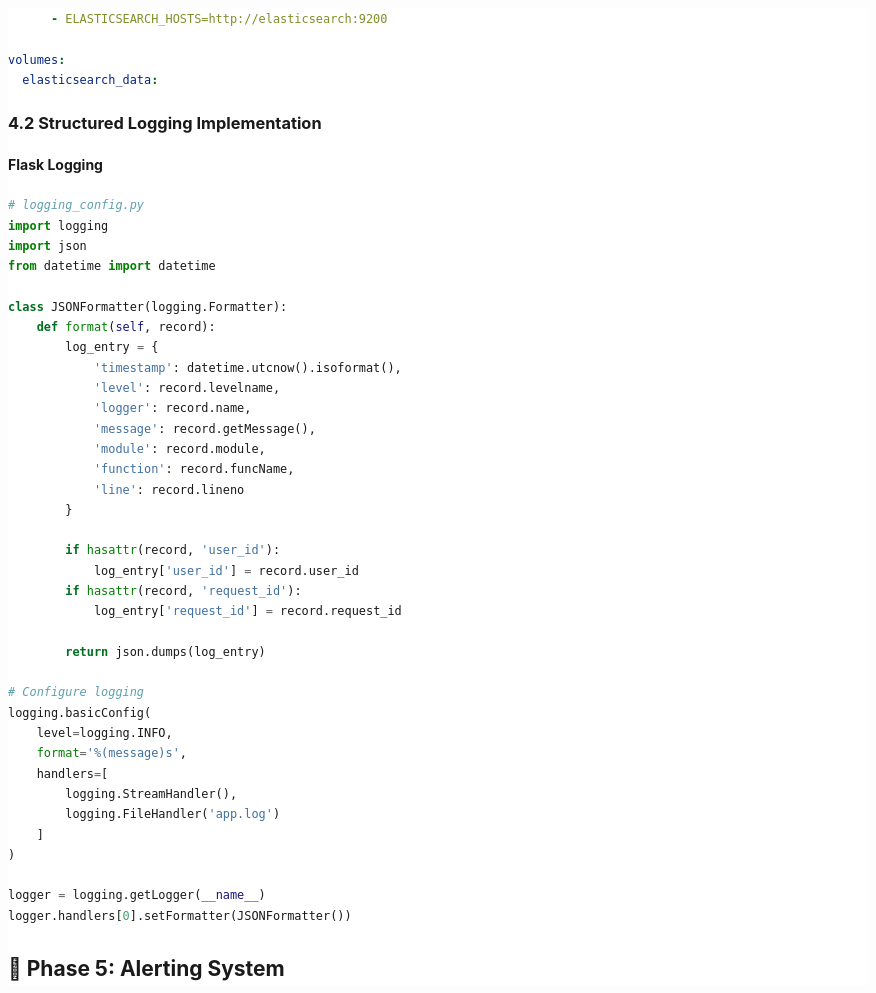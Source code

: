 ```yaml
      - ELASTICSEARCH_HOSTS=http://elasticsearch:9200

volumes:
  elasticsearch_data:
```

### 4.2 Structured Logging Implementation

#### Flask Logging
```python
# logging_config.py
import logging
import json
from datetime import datetime

class JSONFormatter(logging.Formatter):
    def format(self, record):
        log_entry = {
            'timestamp': datetime.utcnow().isoformat(),
            'level': record.levelname,
            'logger': record.name,
            'message': record.getMessage(),
            'module': record.module,
            'function': record.funcName,
            'line': record.lineno
        }
        
        if hasattr(record, 'user_id'):
            log_entry['user_id'] = record.user_id
        if hasattr(record, 'request_id'):
            log_entry['request_id'] = record.request_id
            
        return json.dumps(log_entry)

# Configure logging
logging.basicConfig(
    level=logging.INFO,
    format='%(message)s',
    handlers=[
        logging.StreamHandler(),
        logging.FileHandler('app.log')
    ]
)

logger = logging.getLogger(__name__)
logger.handlers[0].setFormatter(JSONFormatter())
```

## 🚨 Phase 5: Alerting System
